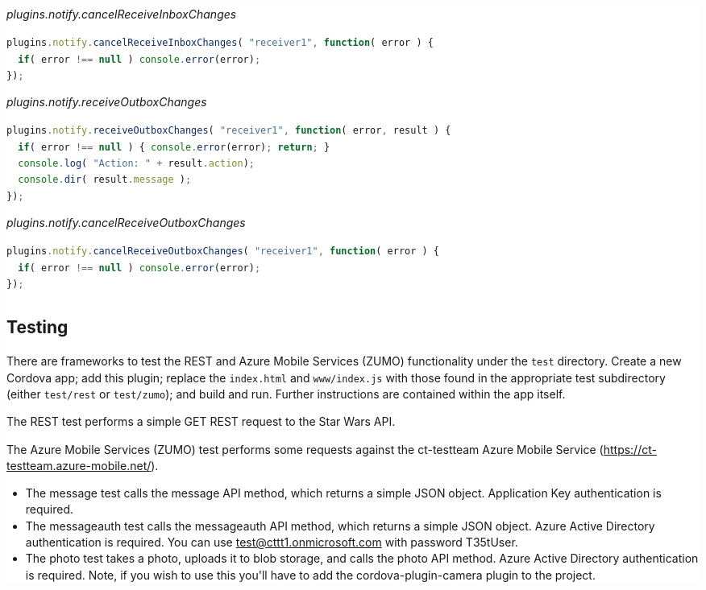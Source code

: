 _plugins.notify.cancelReceiveInboxChanges_

```javascript
plugins.notify.cancelReceiveInboxChanges( "receiver1", function( error ) {
  if( error !== null ) console.error(error);
});
```

_plugins.notify.receiveOutboxChanges_

```javascript
plugins.notify.receiveOutboxChanges( "receiver1", function( error, result ) {
  if( error !== null ) { console.error(error); return; }
  console.log( "Action: " + result.action);
  console.dir( result.message );
});
```

_plugins.notify.cancelReceiveOutboxChanges_

```javascript
plugins.notify.cancelReceiveOutboxChanges( "receiver1", function( error ) {
  if( error !== null ) console.error(error);
});
```

## Testing

There are frameworks to test the REST and Azure Mobile Services (ZUMO) functionality
under the `test` directory. Create a new Cordova app; add this plugin; replace the
`index.html` and `www/index.js` with those found in the appropriate test subdirectory
(either `test/rest` or `test/zumo`); and build and run. Further instructions are
contained within the app itself.

The REST test performs a simple GET REST request to the Star Wars API.

The Azure Mobile Services (ZUMO) test performs some requests against the ct-testteam
Azure Mobile Service (https://ct-testteam.azure-mobile.net/).

  * The message test calls the message API method, which returns a simple JSON object. Application Key authentication is required.
  * The messageauth test calls the messageauth API method, which returns a simple JSON object. Azure Active Directory authentication is required. You can use test@cttt1.onmicrosoft.com with password T35tUser.
  * The photo test takes a photo, uploads it to blob storage, and calls the photo API method. Azure Active Directory authentication is required. Note, if you wish to use this you'll have to add the cordova-plugin-camera plugin to the project.

